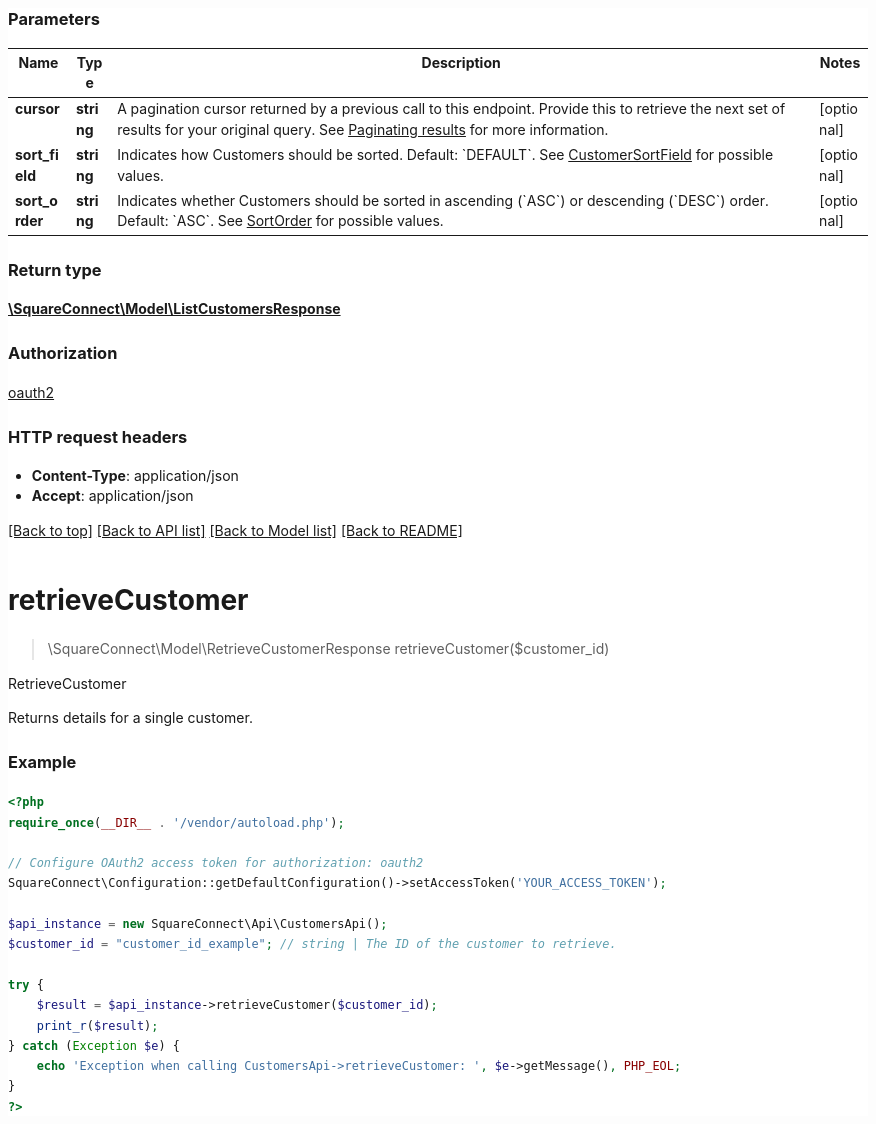 ### Parameters

Name | Type | Description  | Notes
------------- | ------------- | ------------- | -------------
 **cursor** | **string**| A pagination cursor returned by a previous call to this endpoint. Provide this to retrieve the next set of results for your original query.  See [Paginating results](#paginatingresults) for more information. | [optional]
 **sort_field** | **string**| Indicates how Customers should be sorted. Default: &#x60;DEFAULT&#x60;. See [CustomerSortField](#type-customersortfield) for possible values. | [optional]
 **sort_order** | **string**| Indicates whether Customers should be sorted in ascending (&#x60;ASC&#x60;) or descending (&#x60;DESC&#x60;) order. Default: &#x60;ASC&#x60;. See [SortOrder](#type-sortorder) for possible values. | [optional]

### Return type

[**\SquareConnect\Model\ListCustomersResponse**](../Model/ListCustomersResponse.md)

### Authorization

[oauth2](../../README.md#oauth2)

### HTTP request headers

 - **Content-Type**: application/json
 - **Accept**: application/json

[[Back to top]](#) [[Back to API list]](../../README.md#documentation-for-api-endpoints) [[Back to Model list]](../../README.md#documentation-for-models) [[Back to README]](../../README.md)

# **retrieveCustomer**
> \SquareConnect\Model\RetrieveCustomerResponse retrieveCustomer($customer_id)

RetrieveCustomer

Returns details for a single customer.

### Example
```php
<?php
require_once(__DIR__ . '/vendor/autoload.php');

// Configure OAuth2 access token for authorization: oauth2
SquareConnect\Configuration::getDefaultConfiguration()->setAccessToken('YOUR_ACCESS_TOKEN');

$api_instance = new SquareConnect\Api\CustomersApi();
$customer_id = "customer_id_example"; // string | The ID of the customer to retrieve.

try {
    $result = $api_instance->retrieveCustomer($customer_id);
    print_r($result);
} catch (Exception $e) {
    echo 'Exception when calling CustomersApi->retrieveCustomer: ', $e->getMessage(), PHP_EOL;
}
?>
```
